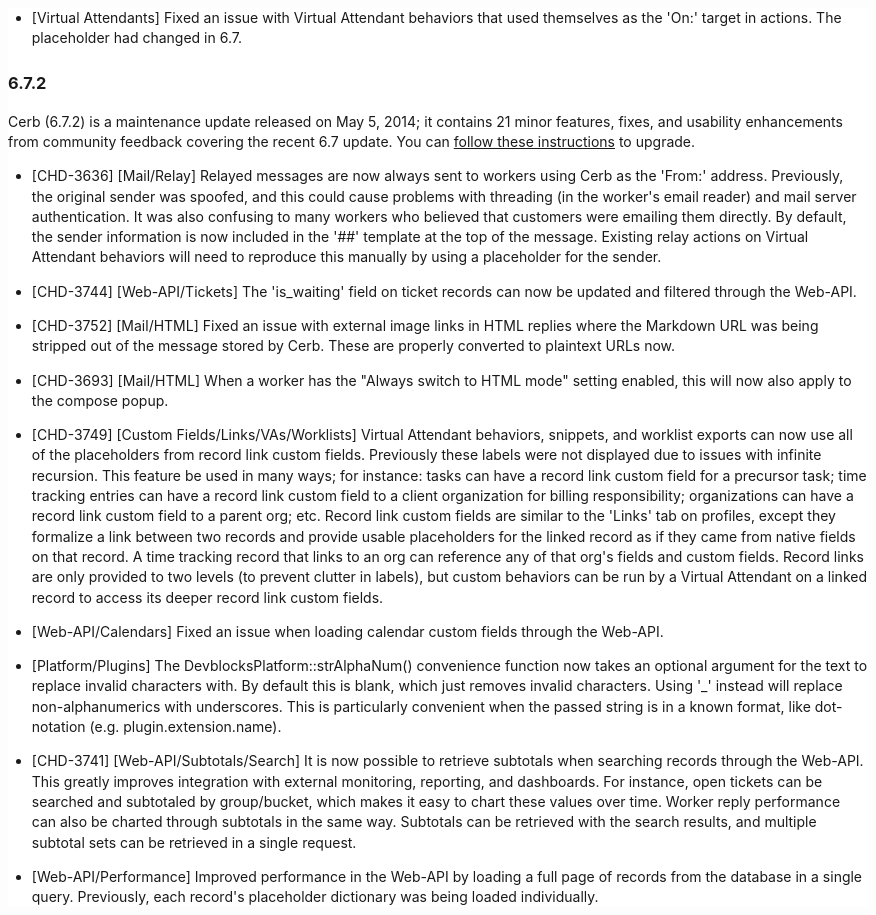 * [Virtual Attendants] Fixed an issue with Virtual Attendant behaviors that used themselves as the 'On:' target in actions.  The placeholder had changed in 6.7.

### 6.7.2

Cerb (6.7.2) is a maintenance update released on May 5, 2014; it contains 21 minor features, fixes, and usability enhancements from community feedback covering the recent 6.7 update.  You can [follow these instructions](https://cerb.ai/docs/upgrading/) to upgrade.

* [CHD-3636] [Mail/Relay] Relayed messages are now always sent to workers using Cerb as the 'From:' address.  Previously, the original sender was spoofed, and this could cause problems with threading (in the worker's email reader) and mail server authentication.  It was also confusing to many workers who believed that customers were emailing them directly.  By default, the sender information is now included in the '##' template at the top of the message.  Existing relay actions on Virtual Attendant behaviors will need to reproduce this manually by using a placeholder for the sender.

* [CHD-3744] [Web-API/Tickets] The 'is_waiting' field on ticket records can now be updated and filtered through the Web-API.

* [CHD-3752] [Mail/HTML] Fixed an issue with external image links in HTML replies where the Markdown URL was being stripped out of the message stored by Cerb.  These are properly converted to plaintext URLs now.

* [CHD-3693] [Mail/HTML] When a worker has the "Always switch to HTML mode" setting enabled, this will now also apply to the compose popup.

* [CHD-3749] [Custom Fields/Links/VAs/Worklists] Virtual Attendant behaviors, snippets, and worklist exports can now use all of the placeholders from record link custom fields.  Previously these labels were not displayed due to issues with infinite recursion.  This feature be used in many ways; for instance: tasks can have a record link custom field for a precursor task; time tracking entries can have a record link custom field to a client organization for billing responsibility; organizations can have a record link custom field to a parent org; etc.  Record link custom fields are similar to the 'Links' tab on profiles, except they formalize a link between two records and provide usable placeholders for the linked record as if they came from native fields on that record.  A time tracking record that links to an org can reference any of that org's fields and custom fields.  Record links are only provided to two levels (to prevent clutter in labels), but custom behaviors can be run by a Virtual Attendant on a linked record to access its deeper record link custom fields.

* [Web-API/Calendars] Fixed an issue when loading calendar custom fields through the Web-API.

* [Platform/Plugins] The DevblocksPlatform::strAlphaNum() convenience function now takes an optional argument for the text to replace invalid characters with.  By default this is blank, which just removes invalid characters.  Using '_' instead will replace non-alphanumerics with underscores.  This is particularly convenient when the passed string is in a known format, like dot-notation (e.g. plugin.extension.name).

* [CHD-3741] [Web-API/Subtotals/Search] It is now possible to retrieve subtotals when searching records through the Web-API.  This greatly improves integration with external monitoring, reporting, and dashboards.  For instance, open tickets can be searched and subtotaled by group/bucket, which makes it easy to chart these values over time.  Worker reply performance can also be charted through subtotals in the same way.  Subtotals can be retrieved with the search results, and multiple subtotal sets can be retrieved in a single request.

* [Web-API/Performance] Improved performance in the Web-API by loading a full page of records from the database in a single query.  Previously, each record's placeholder dictionary was being loaded individually.
